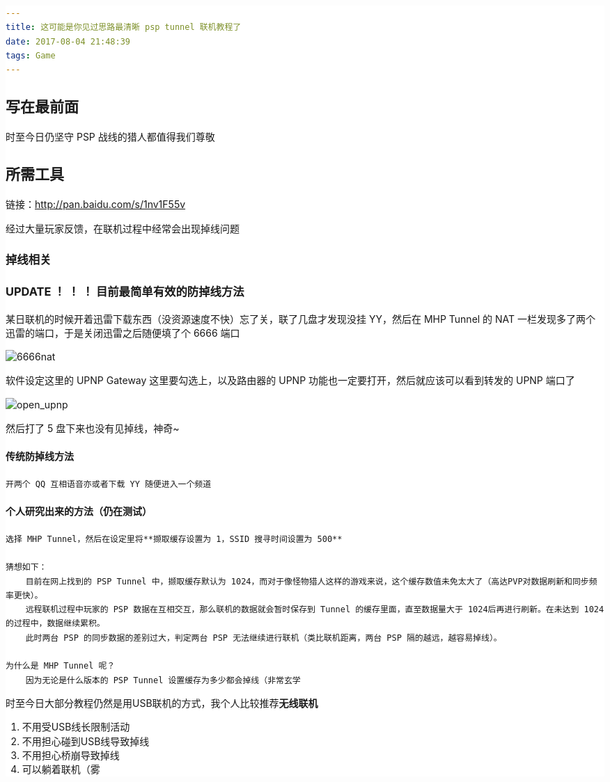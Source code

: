 ```yaml
---
title: 这可能是你见过思路最清晰 psp tunnel 联机教程了
date: 2017-08-04 21:48:39
tags: Game
---
```


## 写在最前面
时至今日仍坚守 PSP 战线的猎人都值得我们尊敬




## 所需工具
链接：http://pan.baidu.com/s/1nv1F55v

经过大量玩家反馈，在联机过程中经常会出现掉线问题

### 掉线相关
### UPDATE ！ ！ ！ 目前最简单有效的防掉线方法
某日联机的时候开着迅雷下载东西（没资源速度不快）忘了关，联了几盘才发现没挂 YY，然后在 MHP Tunnel 的 NAT 一栏发现多了两个迅雷的端口，于是关闭迅雷之后随便填了个 6666 端口

![6666nat][6666nat]

软件设定这里的 UPNP Gateway 这里要勾选上，以及路由器的 UPNP 功能也一定要打开，然后就应该可以看到转发的 UPNP 端口了

![open_upnp][open_upnp]

然后打了 5 盘下来也没有见掉线，神奇~

#### 传统防掉线方法

    开两个 QQ 互相语音亦或者下载 YY 随便进入一个频道

#### 个人研究出来的方法（**仍在测试**）
    选择 MHP Tunnel，然后在设定里将**撷取缓存设置为 1，SSID 搜寻时间设置为 500** 
    
    猜想如下：
        目前在网上找到的 PSP Tunnel 中，撷取缓存默认为 1024，而对于像怪物猎人这样的游戏来说，这个缓存数值未免太大了（高达PVP对数据刷新和同步频率更快）。
        远程联机过程中玩家的 PSP 数据在互相交互，那么联机的数据就会暂时保存到 Tunnel 的缓存里面，直至数据量大于 1024后再进行刷新。在未达到 1024 的过程中，数据继续累积。
        此时两台 PSP 的同步数据的差别过大，判定两台 PSP 无法继续进行联机（类比联机距离，两台 PSP 隔的越远，越容易掉线）。
    
    为什么是 MHP Tunnel 呢？
        因为无论是什么版本的 PSP Tunnel 设置缓存为多少都会掉线（非常玄学


时至今日大部分教程仍然是用USB联机的方式，我个人比较推荐**无线联机**

1. 不用受USB线长限制活动
2. 不用担心碰到USB线导致掉线
3. 不用担心桥崩导致掉线
4. 可以躺着联机（雾


[Alipay]: https://of4jd0bcc.qnssl.com/Blog/%E6%89%93%E8%B5%8F/alipay/shakalaka_ailipay.gif?imageView2/1/w/200/h/200
[Wechat]: https://of4jd0bcc.qnssl.com/Blog/%E6%89%93%E8%B5%8F/wechat/patapon_wechat.gif?imageView2/1/w/200/h/200
[all_installed]: https://of4jd0bcc.qnssl.com/psp_tunnel/all_installed.png
[adhoc_to_usb]: https://of4jd0bcc.qnssl.com/psp_tunnel/adhoc_to_usb.png
[tunnel_settings]: https://of4jd0bcc.qnssl.com/psp_tunnel/tunnel_settings.png
[tunnel_hosts]: https://of4jd0bcc.qnssl.com/psp_tunnel/bridge.png
[bridge]: https://of4jd0bcc.qnssl.com/psp_tunnel/bridge.png
[Win7]: http://jingyan.baidu.com/article/acf728fd495b9ff8e410a377.html
[Win8]: http://jingyan.baidu.com/article/ca2d939d0e47ceeb6c31cea0.html
[Win10]: http://jingyan.baidu.com/article/624e74594dbc8d34e8ba5aa6.html
[km_test]: https://of4jd0bcc.qnssl.com/psp_tunnel/km_test.png
[rally]: https://of4jd0bcc.qnssl.com/psp_tunnel/rally.png
[auto_search]: https://of4jd0bcc.qnssl.com/psp_tunnel/auto_search.png
[6666nat]: https://of4jd0bcc.qnssl.com/psp_tunnel/6666nat.png
[open_upnp]: https://of4jd0bcc.qnssl.com/psp_tunnel/open_upnp.png
[access_error]: https://of4jd0bcc.qnssl.com/psp_tunnel/access_error.png
[xp_sp3]: https://of4jd0bcc.qnssl.com/psp_tunnel/xp_sp3.png
